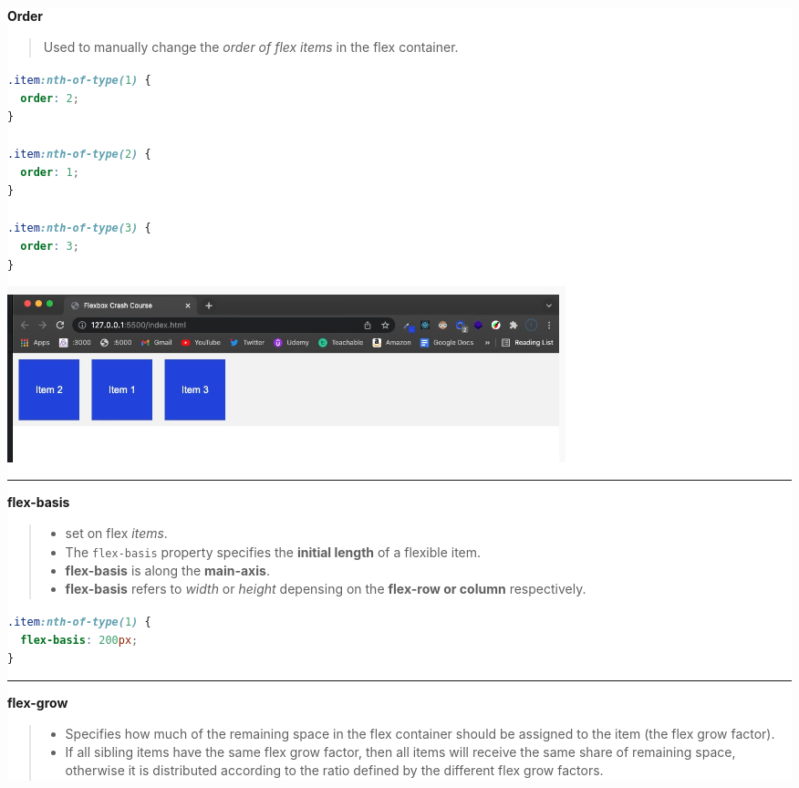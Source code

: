 **Order**

> Used to manually change the _order of flex items_ in the flex container.

```css
.item:nth-of-type(1) {
  order: 2;
}

.item:nth-of-type(2) {
  order: 1;
}

.item:nth-of-type(3) {
  order: 3;
}
```

<img src="02_CSS/06_Flexbox_And_Responsive/01_Flexbox/images/flex_order.png" >

---

**flex-basis**

> - set on flex _items_.
> - The `flex-basis` property specifies the **initial length** of a flexible item.
> - **flex-basis** is along the **main-axis**.
> - **flex-basis** refers to _width_ or _height_ depensing on the **flex-row or column** respectively.

```css
.item:nth-of-type(1) {
  flex-basis: 200px;
}
```

---

**flex-grow**

> - Specifies how much of the remaining space in the flex container should be assigned to the item (the flex grow factor).
> - If all sibling items have the same flex grow factor, then all items will receive the same share of remaining space, otherwise it is distributed according to the ratio defined by the different flex grow factors.
